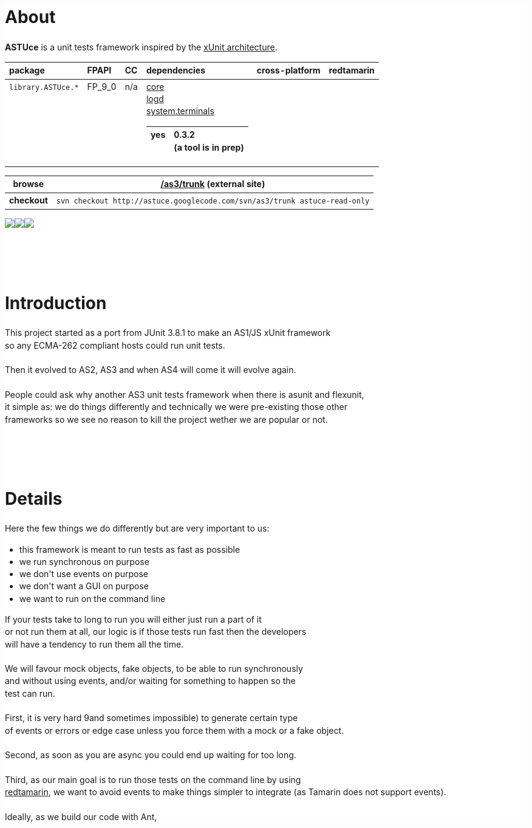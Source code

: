 # About #

**ASTUce** is a unit tests framework inspired by the [xUnit architecture](http://www.xprogramming.com/software.htm).

| **package** | **FPAPI** | **CC** | **dependencies** | **cross-platform** | **redtamarin** |
|:------------|:----------|:-------|:-----------------|:-------------------|:---------------|
| `library.ASTUce.*` | FP\_9\_0 | n/a | [core](core.md)<br><a href='logd.md'>logd</a><br><a href='system_terminals.md'>system.terminals</a> <table><thead><th> yes </th><th> 0.3.2<br>(a tool is in prep) </th></thead><tbody></tbody></table>

<table><thead><th> <b>browse</b> </th><th> <a href='http://code.google.com/p/astuce/source/browse/#svn%2Fas3%2Ftrunk'>/as3/trunk</a> (external site)</th></thead><tbody>
<tr><td> <b>checkout</b> </td><td> <code>svn checkout http://astuce.googlecode.com/svn/as3/trunk astuce-read-only</code> </td></tr></tbody></table>

<a href='http://maashaack.googlecode.com/svn/libs/trunk/swc/libraries/astuce.swc'><img src='http://maashaack.googlecode.com/svn/gfx/swc.png' align='left' /></a>
<a href='http://maashaack.googlecode.com/svn/libs/trunk/abc/libraries/astuce.abc'><img src='http://maashaack.googlecode.com/svn/gfx/abc.png' align='left' /></a>
<a href='http://maashaack.googlecode.com/svn/libs/trunk/abc/libraries/astuce-test.abc'><img src='http://maashaack.googlecode.com/svn/gfx/abc.png' align='left' /></a>

<br>
<br>
<br>
<br>

<h1>Introduction</h1>

This project started as a port from JUnit 3.8.1 to make an AS1/JS xUnit framework<br>
so any ECMA-262 compliant hosts could run unit tests.<br>
<br>
Then it evolved to AS2,  AS3 and when AS4 will come it will evolve again.<br>
<br>
People could ask why another AS3 unit tests framework when there is asunit and flexunit,<br>
it simple as: we do things differently and technically we were pre-existing those other<br>
frameworks so we see no reason to kill the project wether we are popular or not.<br>
<br>
<br>
<br>

<h1>Details</h1>

Here the few things we do differently but are very important to us:<br>
<ul><li>this framework is meant to run tests as fast as possible<br>
</li><li>we run synchronous on purpose<br>
</li><li>we don't use events on purpose<br>
</li><li>we don't want a GUI on purpose<br>
</li><li>we want to run on the command line</li></ul>

If your tests take to long to run you will either just run a part of it<br>
or not run them at all, our logic is if those tests run fast then the developers<br>
will have a tendency to run them all the time.<br>
<br>
We will favour mock objects, fake objects, to be able to run synchronously<br>
and without using events, and/or waiting for something to happen so the<br>
test can run.<br>
<br>
First, it is very hard 9and sometimes impossible) to generate certain type<br>
of events or errors or edge case unless you force them with a mock or a fake object.<br>
<br>
Second, as soon as you are async you could end up waiting for too long.<br>
<br>
Third, as our main goal is to run those tests on the command line by using<br>
<a href='http://code.google.com/p/redtamarin'>redtamarin</a>, we want to avoid events to make things simpler to integrate (as Tamarin does not support events).<br>
<br>
Ideally, as we build our code with Ant,<br>